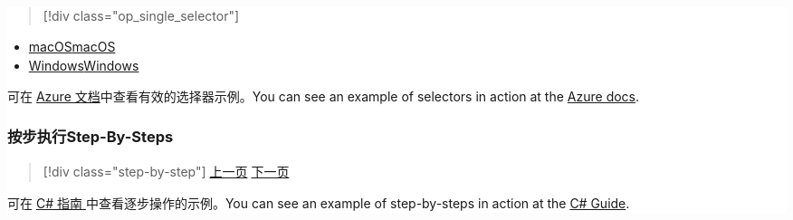 > [!div class="op_single_selector"]
- [<span data-ttu-id="0479b-419">macOS</span><span class="sxs-lookup"><span data-stu-id="0479b-419">macOS</span></span>](../docs/core/tutorials/using-on-macos.md)
- [<span data-ttu-id="0479b-420">Windows</span><span class="sxs-lookup"><span data-stu-id="0479b-420">Windows</span></span>](../docs/core/tutorials/with-visual-studio.md)

<span data-ttu-id="0479b-421">可在 [Azure 文档](https://docs.microsoft.com/azure/expressroute/expressroute-howto-circuit-classic)中查看有效的选择器示例。</span><span class="sxs-lookup"><span data-stu-id="0479b-421">You can see an example of selectors in action at the [Azure docs](https://docs.microsoft.com/azure/expressroute/expressroute-howto-circuit-classic).</span></span>

### <a name="step-by-steps"></a><span data-ttu-id="0479b-422">按步执行</span><span class="sxs-lookup"><span data-stu-id="0479b-422">Step-By-Steps</span></span>

>[!div class="step-by-step"]
>[上一页](../docs/csharp/expression-trees-interpreting.md)
>[下一页](../docs/csharp/expression-trees-translating.md)

<span data-ttu-id="0479b-424">可在 [C# 指南 ](https://docs.microsoft.com/dotnet/csharp/tour-of-csharp/program-structure)中查看逐步操作的示例。</span><span class="sxs-lookup"><span data-stu-id="0479b-424">You can see an example of step-by-steps in action at the [C# Guide](https://docs.microsoft.com/dotnet/csharp/tour-of-csharp/program-structure).</span></span>
